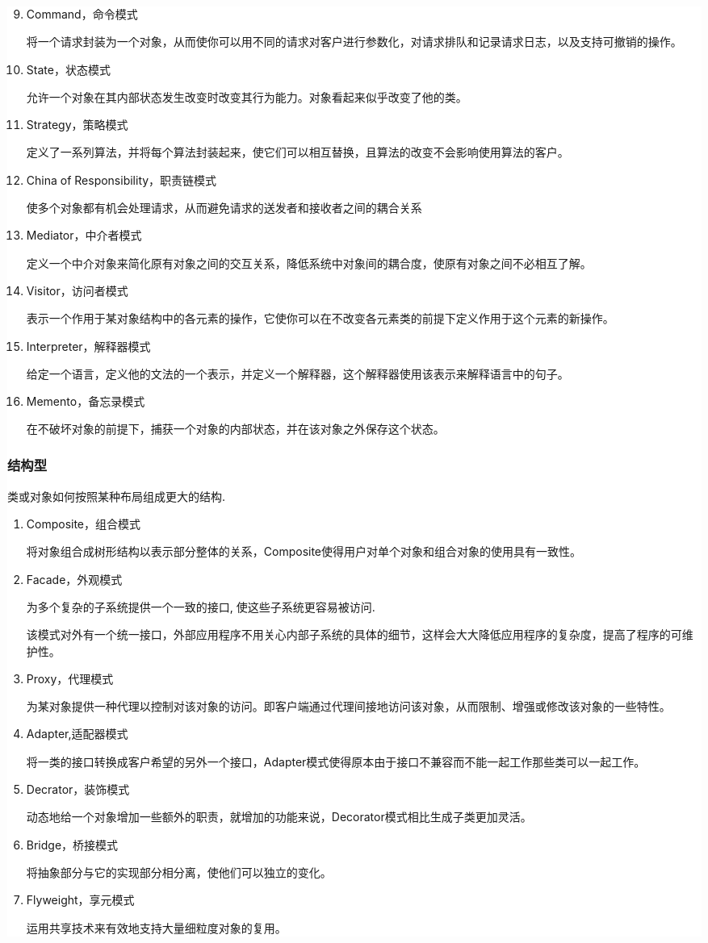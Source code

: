 9. Command，命令模式

   将一个请求封装为一个对象，从而使你可以用不同的请求对客户进行参数化，对请求排队和记录请求日志，以及支持可撤销的操作。 

10. State，状态模式

    允许一个对象在其内部状态发生改变时改变其行为能力。对象看起来似乎改变了他的类。 

11. Strategy，策略模式

    定义了一系列算法，并将每个算法封装起来，使它们可以相互替换，且算法的改变不会影响使用算法的客户。

12. China of Responsibility，职责链模式

    使多个对象都有机会处理请求，从而避免请求的送发者和接收者之间的耦合关系 

13. Mediator，中介者模式

    定义一个中介对象来简化原有对象之间的交互关系，降低系统中对象间的耦合度，使原有对象之间不必相互了解。

14. Visitor，访问者模式

    表示一个作用于某对象结构中的各元素的操作，它使你可以在不改变各元素类的前提下定义作用于这个元素的新操作。 

15. Interpreter，解释器模式

    给定一个语言，定义他的文法的一个表示，并定义一个解释器，这个解释器使用该表示来解释语言中的句子。 

16. Memento，备忘录模式

    在不破坏对象的前提下，捕获一个对象的内部状态，并在该对象之外保存这个状态。 

### 结构型 

类或对象如何按照某种布局组成更大的结构.

1. Composite，组合模式

   将对象组合成树形结构以表示部分整体的关系，Composite使得用户对单个对象和组合对象的使用具有一致性。 

2. Facade，外观模式

   为多个复杂的子系统提供一个一致的接口, 使这些子系统更容易被访问.

   该模式对外有一个统一接口，外部应用程序不用关心内部子系统的具体的细节，这样会大大降低应用程序的复杂度，提高了程序的可维护性。

3. Proxy，代理模式

   为某对象提供一种代理以控制对该对象的访问。即客户端通过代理间接地访问该对象，从而限制、增强或修改该对象的一些特性。

4. Adapter,适配器模式

   将一类的接口转换成客户希望的另外一个接口，Adapter模式使得原本由于接口不兼容而不能一起工作那些类可以一起工作。 

5. Decrator，装饰模式

   动态地给一个对象增加一些额外的职责，就增加的功能来说，Decorator模式相比生成子类更加灵活。 

6. Bridge，桥接模式

   将抽象部分与它的实现部分相分离，使他们可以独立的变化。 

7. Flyweight，享元模式

   运用共享技术来有效地支持大量细粒度对象的复用。
